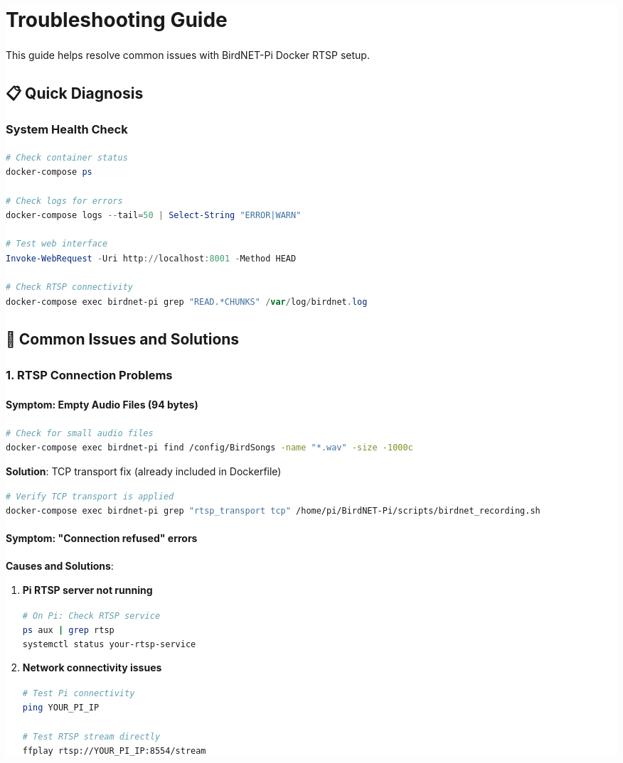 # Troubleshooting Guide

This guide helps resolve common issues with BirdNET-Pi Docker RTSP setup.

## 📋 Quick Diagnosis

### System Health Check
```powershell
# Check container status
docker-compose ps

# Check logs for errors
docker-compose logs --tail=50 | Select-String "ERROR|WARN"

# Test web interface
Invoke-WebRequest -Uri http://localhost:8001 -Method HEAD

# Check RTSP connectivity
docker-compose exec birdnet-pi grep "READ.*CHUNKS" /var/log/birdnet.log
```

## 🔧 Common Issues and Solutions

### 1. RTSP Connection Problems

#### Symptom: Empty Audio Files (94 bytes)
```bash
# Check for small audio files
docker-compose exec birdnet-pi find /config/BirdSongs -name "*.wav" -size -1000c
```

**Solution**: TCP transport fix (already included in Dockerfile)
```bash
# Verify TCP transport is applied
docker-compose exec birdnet-pi grep "rtsp_transport tcp" /home/pi/BirdNET-Pi/scripts/birdnet_recording.sh
```

#### Symptom: "Connection refused" errors
**Causes and Solutions**:
1. **Pi RTSP server not running**
   ```bash
   # On Pi: Check RTSP service
   ps aux | grep rtsp
   systemctl status your-rtsp-service
   ```

2. **Network connectivity issues**
   ```bash
   # Test Pi connectivity
   ping YOUR_PI_IP
   
   # Test RTSP stream directly
   ffplay rtsp://YOUR_PI_IP:8554/stream
   ```

